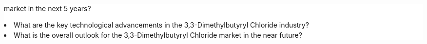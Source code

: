 market in the next 5 years?</li> <li>What are the key technological advancements in the 3,3-Dimethylbutyryl Chloride industry?</li> <li>What is the overall outlook for the 3,3-Dimethylbutyryl Chloride market in the near future?</li></ol></strong></p>
